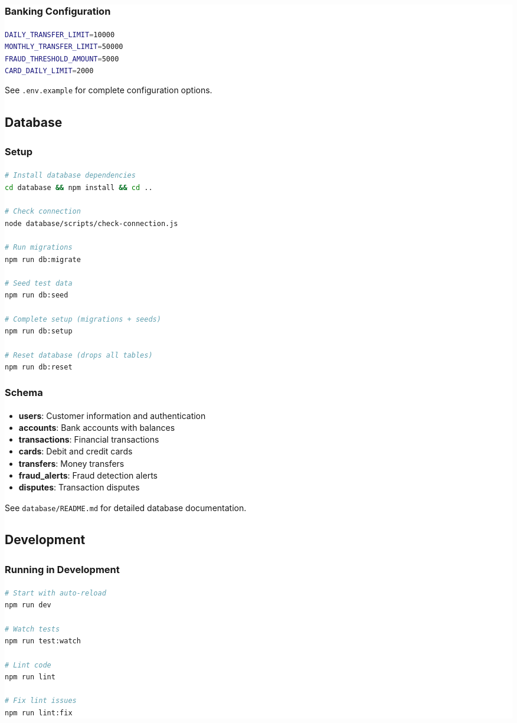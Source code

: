 ### Banking Configuration
```bash
DAILY_TRANSFER_LIMIT=10000
MONTHLY_TRANSFER_LIMIT=50000
FRAUD_THRESHOLD_AMOUNT=5000
CARD_DAILY_LIMIT=2000
```

See `.env.example` for complete configuration options.

## Database

### Setup

```bash
# Install database dependencies
cd database && npm install && cd ..

# Check connection
node database/scripts/check-connection.js

# Run migrations
npm run db:migrate

# Seed test data
npm run db:seed

# Complete setup (migrations + seeds)
npm run db:setup

# Reset database (drops all tables)
npm run db:reset
```

### Schema

- **users**: Customer information and authentication
- **accounts**: Bank accounts with balances
- **transactions**: Financial transactions
- **cards**: Debit and credit cards
- **transfers**: Money transfers
- **fraud_alerts**: Fraud detection alerts
- **disputes**: Transaction disputes

See `database/README.md` for detailed database documentation.

## Development

### Running in Development

```bash
# Start with auto-reload
npm run dev

# Watch tests
npm run test:watch

# Lint code
npm run lint

# Fix lint issues
npm run lint:fix
```
